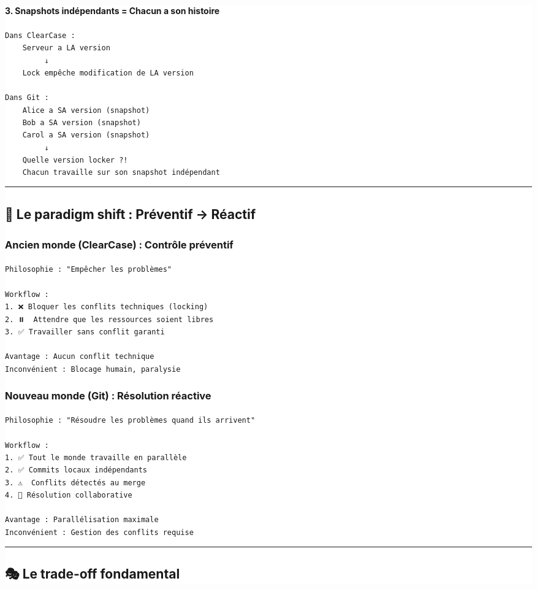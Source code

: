 #### 3. **Snapshots indépendants = Chacun a son histoire**

```
Dans ClearCase :
    Serveur a LA version
         ↓
    Lock empêche modification de LA version

Dans Git :
    Alice a SA version (snapshot)
    Bob a SA version (snapshot)
    Carol a SA version (snapshot)
         ↓
    Quelle version locker ?!
    Chacun travaille sur son snapshot indépendant
```

---

## 💭 Le paradigm shift : Préventif → Réactif

### Ancien monde (ClearCase) : Contrôle préventif

```
Philosophie : "Empêcher les problèmes"

Workflow :
1. ❌ Bloquer les conflits techniques (locking)
2. ⏸️  Attendre que les ressources soient libres
3. ✅ Travailler sans conflit garanti

Avantage : Aucun conflit technique
Inconvénient : Blocage humain, paralysie
```

### Nouveau monde (Git) : Résolution réactive

```
Philosophie : "Résoudre les problèmes quand ils arrivent"

Workflow :  
1. ✅ Tout le monde travaille en parallèle
2. ✅ Commits locaux indépendants
3. ⚠️  Conflits détectés au merge
4. 🤝 Résolution collaborative

Avantage : Parallélisation maximale
Inconvénient : Gestion des conflits requise
```

---

## 🎭 Le trade-off fondamental
